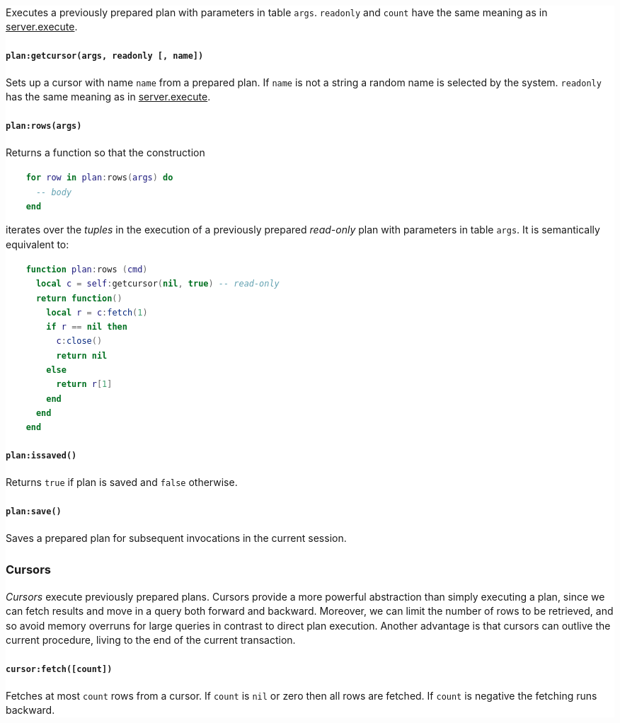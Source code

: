 Executes a previously prepared plan with parameters in table `args`. `readonly` and `count` have the same meaning as in [server.execute][21].

####  `plan:getcursor(args, readonly [, name])`

Sets up a cursor with name `name` from a prepared plan. If `name` is not a string a random name is selected by the system. `readonly` has the same meaning as in [server.execute][21].

#### `plan:rows(args)`

Returns a function so that the construction

```lua
    for row in plan:rows(args) do
      -- body
    end
```

iterates over the _tuples_ in the execution of a previously prepared _read-only_ plan with parameters in table `args`. It is semantically equivalent to:

```lua
    function plan:rows (cmd)
      local c = self:getcursor(nil, true) -- read-only
      return function()
        local r = c:fetch(1)
        if r == nil then
          c:close()
          return nil
        else
          return r[1]
        end
      end
    end
```

#### `plan:issaved()`

Returns `true` if plan is saved and `false` otherwise.

#### `plan:save()`

Saves a prepared plan for subsequent invocations in the current session.

### Cursors

_Cursors_ execute previously prepared plans. Cursors provide a more powerful abstraction than simply executing a plan, since we can fetch results and move in a query both forward and backward. Moreover, we can limit the number of rows to be retrieved, and so avoid memory overruns for large queries in contrast to direct plan execution. Another advantage is that cursors can outlive the current procedure, living to the end of the current transaction.

#### `cursor:fetch([count])`

Fetches at most `count` rows from a cursor. If `count` is `nil` or zero then all rows are fetched. If `count` is negative the fetching runs backward.


[1]: http://pllua.projects.pgfoundry.org#introduction
[2]: http://pllua.projects.pgfoundry.org#languages
[3]: http://pllua.projects.pgfoundry.org#types
[4]: http://pllua.projects.pgfoundry.org#functions
[5]: http://pllua.projects.pgfoundry.org#database
[6]: http://pllua.projects.pgfoundry.org#triggers
[7]: http://pllua.projects.pgfoundry.org#installation
[8]: http://www.lua.org
[9]: http://www.postgresql.org
[10]: http://pllua.projects.pgfoundry.org/triggers
[11]: http://www.lua.org/license.html
[12]: http://www.opensource.org/licenses/mit-license.php
[13]: http://pllua.projects.pgfoundry.org#setshared
[14]: http://pllua.projects.pgfoundry.org#log
[15]: http://www.lua.org/pil/9.3.html
[16]: http://www.lua.org/pil
[17]: http://pllua.projects.pgfoundry.org#cursors
[18]: http://pllua.projects.pgfoundry.org#plans
[19]: http://pllua.projects.pgfoundry.org#plan_execute
[20]: http://pllua.projects.pgfoundry.org#plan_save
[21]: http://pllua.projects.pgfoundry.org#server_execute
[22]: http://pgfoundry.org/projects/pllua